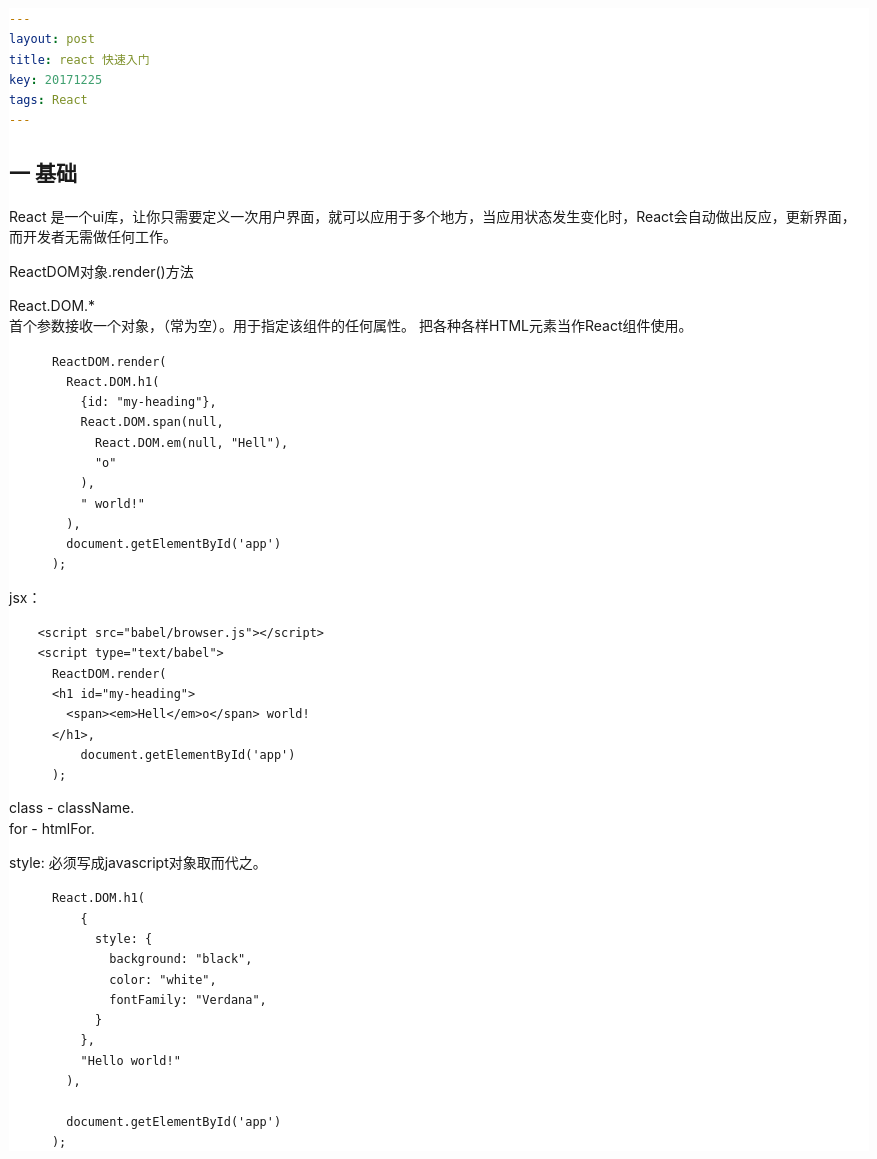 ```yaml
---
layout: post
title: react 快速入门
key: 20171225
tags: React
---
```

## 一 基础
React 是一个ui库，让你只需要定义一次用户界面，就可以应用于多个地方，当应用状态发生变化时，React会自动做出反应，更新界面，而开发者无需做任何工作。

ReactDOM对象.render()方法  

React.DOM.*    
首个参数接收一个对象，（常为空）。用于指定该组件的任何属性。 
把各种各样HTML元素当作React组件使用。  

``` 
      ReactDOM.render(
        React.DOM.h1(
          {id: "my-heading"},
          React.DOM.span(null,
            React.DOM.em(null, "Hell"),
            "o"
          ),
          " world!"
        ),
        document.getElementById('app')
      );   
```  
jsx：  

``` 
    <script src="babel/browser.js"></script>
    <script type="text/babel">
      ReactDOM.render(
      <h1 id="my-heading">
        <span><em>Hell</em>o</span> world!
      </h1>,
          document.getElementById('app')
      ); 
```      
class - className.   
for - htmlFor. 

style:
必须写成javascript对象取而代之。  

```   
      React.DOM.h1(
          {
            style: {
              background: "black",
              color: "white",
              fontFamily: "Verdana",
            }
          },
          "Hello world!"
        ),      
        
        document.getElementById('app')
      );
```      
